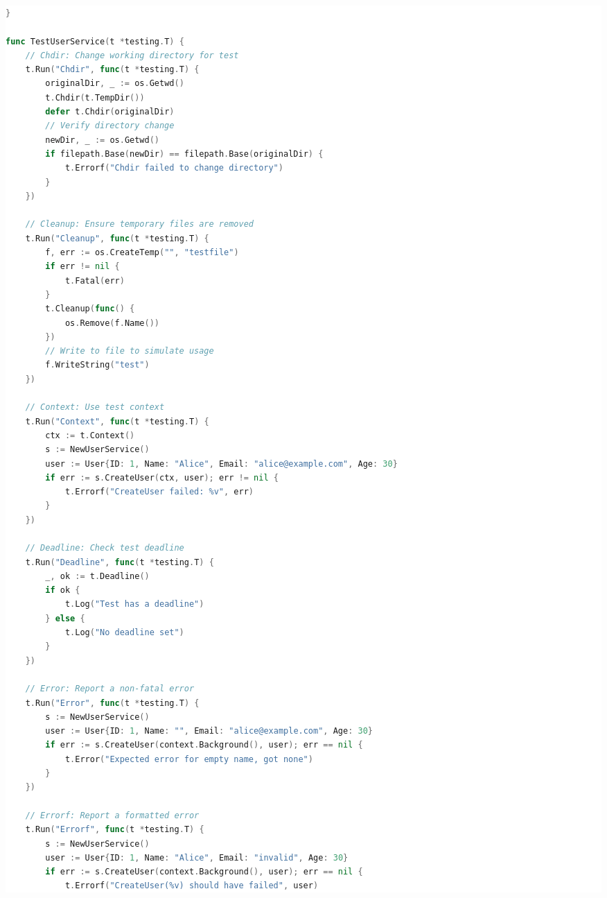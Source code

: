 ```go
}

func TestUserService(t *testing.T) {
	// Chdir: Change working directory for test
	t.Run("Chdir", func(t *testing.T) {
		originalDir, _ := os.Getwd()
		t.Chdir(t.TempDir())
		defer t.Chdir(originalDir)
		// Verify directory change
		newDir, _ := os.Getwd()
		if filepath.Base(newDir) == filepath.Base(originalDir) {
			t.Errorf("Chdir failed to change directory")
		}
	})

	// Cleanup: Ensure temporary files are removed
	t.Run("Cleanup", func(t *testing.T) {
		f, err := os.CreateTemp("", "testfile")
		if err != nil {
			t.Fatal(err)
		}
		t.Cleanup(func() {
			os.Remove(f.Name())
		})
		// Write to file to simulate usage
		f.WriteString("test")
	})

	// Context: Use test context
	t.Run("Context", func(t *testing.T) {
		ctx := t.Context()
		s := NewUserService()
		user := User{ID: 1, Name: "Alice", Email: "alice@example.com", Age: 30}
		if err := s.CreateUser(ctx, user); err != nil {
			t.Errorf("CreateUser failed: %v", err)
		}
	})

	// Deadline: Check test deadline
	t.Run("Deadline", func(t *testing.T) {
		_, ok := t.Deadline()
		if ok {
			t.Log("Test has a deadline")
		} else {
			t.Log("No deadline set")
		}
	})

	// Error: Report a non-fatal error
	t.Run("Error", func(t *testing.T) {
		s := NewUserService()
		user := User{ID: 1, Name: "", Email: "alice@example.com", Age: 30}
		if err := s.CreateUser(context.Background(), user); err == nil {
			t.Error("Expected error for empty name, got none")
		}
	})

	// Errorf: Report a formatted error
	t.Run("Errorf", func(t *testing.T) {
		s := NewUserService()
		user := User{ID: 1, Name: "Alice", Email: "invalid", Age: 30}
		if err := s.CreateUser(context.Background(), user); err == nil {
			t.Errorf("CreateUser(%v) should have failed", user)
```